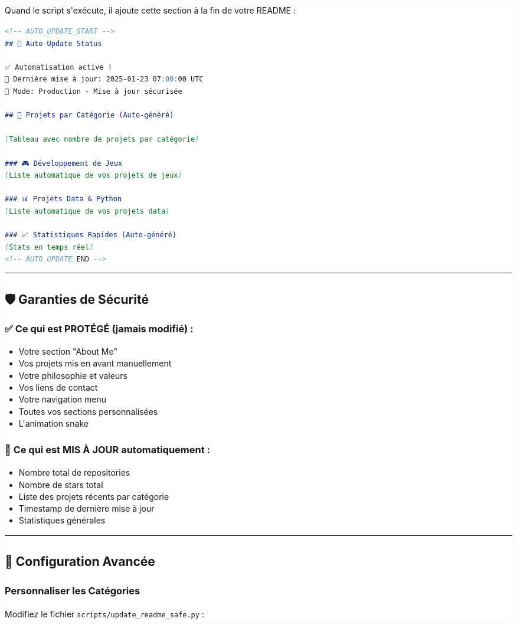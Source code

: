 Quand le script s'exécute, il ajoute cette section à la fin de votre README :

```markdown
<!-- AUTO_UPDATE_START -->
## 🤖 Auto-Update Status

✅ Automatisation active !
📅 Dernière mise à jour: 2025-01-23 07:00:00 UTC
🔧 Mode: Production - Mise à jour sécurisée

## 📂 Projets par Catégorie (Auto-généré)

[Tableau avec nombre de projets par catégorie]

### 🎮 Développement de Jeux
[Liste automatique de vos projets de jeux]

### 📊 Projets Data & Python  
[Liste automatique de vos projets data]

### 📈 Statistiques Rapides (Auto-généré)
[Stats en temps réel]
<!-- AUTO_UPDATE_END -->
```

---

## 🛡️ **Garanties de Sécurité**

### ✅ **Ce qui est PROTÉGÉ (jamais modifié) :**
- Votre section "About Me"
- Vos projets mis en avant manuellement
- Votre philosophie et valeurs
- Vos liens de contact
- Votre navigation menu
- Toutes vos sections personnalisées
- L'animation snake

### 🔄 **Ce qui est MIS À JOUR automatiquement :**
- Nombre total de repositories
- Nombre de stars total
- Liste des projets récents par catégorie
- Timestamp de dernière mise à jour
- Statistiques générales

---

## 🔧 **Configuration Avancée**

### **Personnaliser les Catégories**
Modifiez le fichier `scripts/update_readme_safe.py` :
